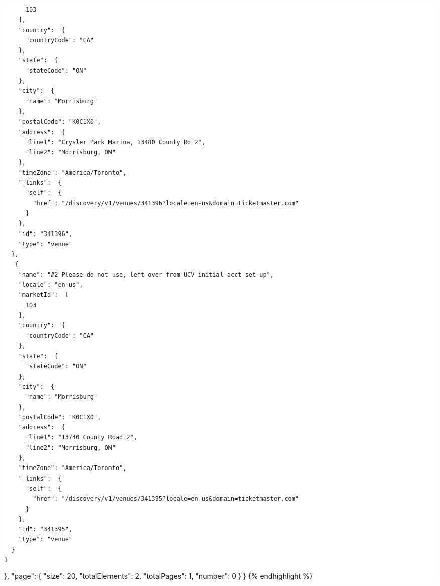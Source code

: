           103
        ],
        "country":  {
          "countryCode": "CA"
        },
        "state":  {
          "stateCode": "ON"
        },
        "city":  {
          "name": "Morrisburg"
        },
        "postalCode": "K0C1X0",
        "address":  {
          "line1": "Crysler Park Marina, 13480 County Rd 2",
          "line2": "Morrisburg, ON"
        },
        "timeZone": "America/Toronto",
        "_links":  {
          "self":  {
            "href": "/discovery/v1/venues/341396?locale=en-us&domain=ticketmaster.com"
          }
        },
        "id": "341396",
        "type": "venue"
      },
       {
        "name": "#2 Please do not use, left over from UCV initial acct set up",
        "locale": "en-us",
        "marketId":  [
          103
        ],
        "country":  {
          "countryCode": "CA"
        },
        "state":  {
          "stateCode": "ON"
        },
        "city":  {
          "name": "Morrisburg"
        },
        "postalCode": "K0C1X0",
        "address":  {
          "line1": "13740 County Road 2",
          "line2": "Morrisburg, ON"
        },
        "timeZone": "America/Toronto",
        "_links":  {
          "self":  {
            "href": "/discovery/v1/venues/341395?locale=en-us&domain=ticketmaster.com"
          }
        },
        "id": "341395",
        "type": "venue"
      }
    ]
  },
  "page":  {
    "size": 20,
    "totalElements": 2,
    "totalPages": 1,
    "number": 0
  }
}
{% endhighlight %}